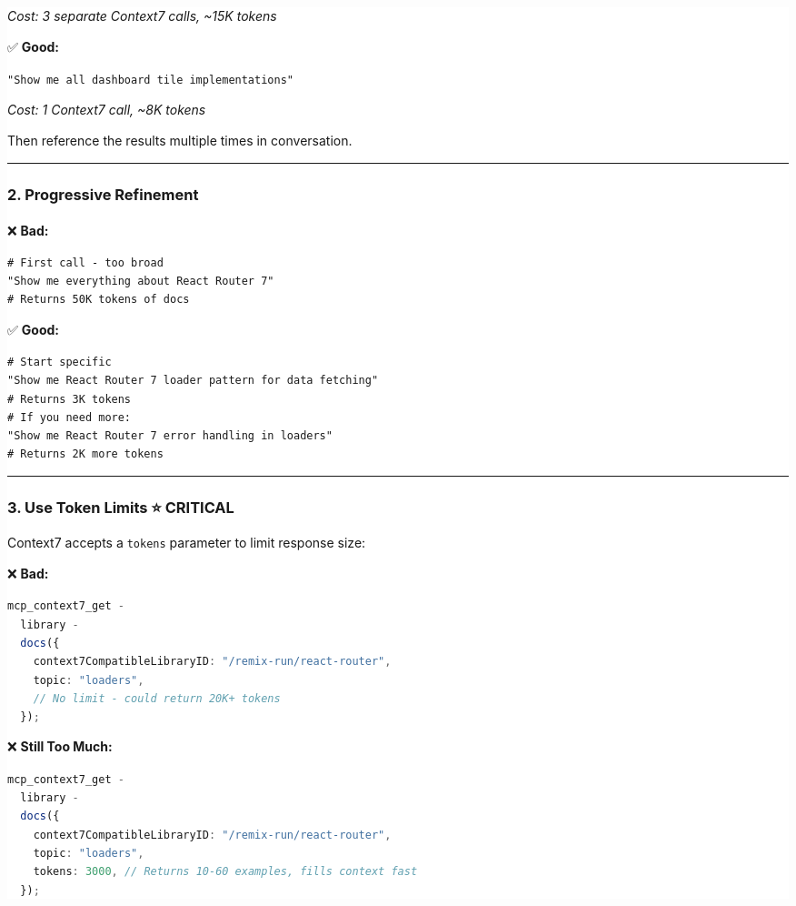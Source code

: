 _Cost: 3 separate Context7 calls, ~15K tokens_

✅ **Good:**

```
"Show me all dashboard tile implementations"
```

_Cost: 1 Context7 call, ~8K tokens_

Then reference the results multiple times in conversation.

---

### 2. **Progressive Refinement**

❌ **Bad:**

```
# First call - too broad
"Show me everything about React Router 7"
# Returns 50K tokens of docs
```

✅ **Good:**

```
# Start specific
"Show me React Router 7 loader pattern for data fetching"
# Returns 3K tokens
# If you need more:
"Show me React Router 7 error handling in loaders"
# Returns 2K more tokens
```

---

### 3. **Use Token Limits** ⭐ CRITICAL

Context7 accepts a `tokens` parameter to limit response size:

❌ **Bad:**

```typescript
mcp_context7_get -
  library -
  docs({
    context7CompatibleLibraryID: "/remix-run/react-router",
    topic: "loaders",
    // No limit - could return 20K+ tokens
  });
```

❌ **Still Too Much:**

```typescript
mcp_context7_get -
  library -
  docs({
    context7CompatibleLibraryID: "/remix-run/react-router",
    topic: "loaders",
    tokens: 3000, // Returns 10-60 examples, fills context fast
  });
```
